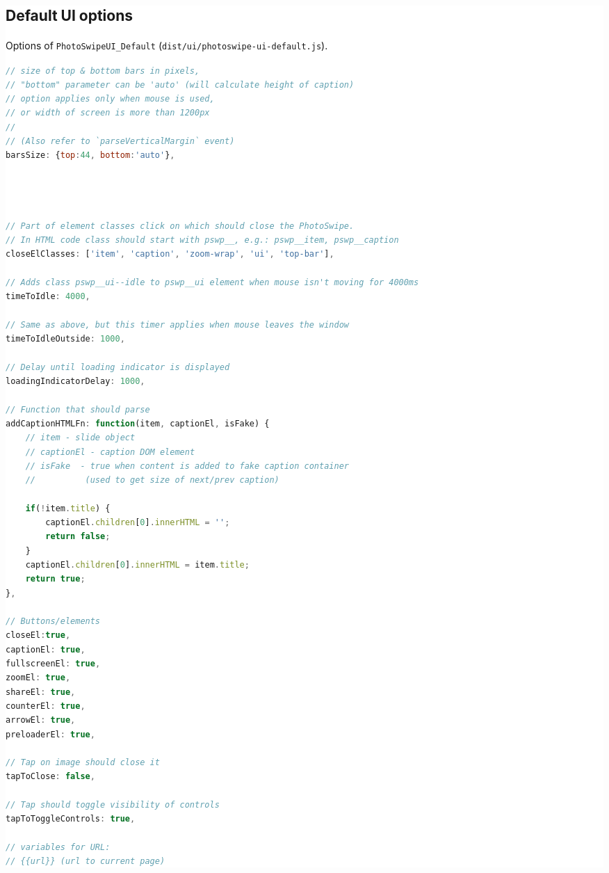 

## Default UI options

Options of `PhotoSwipeUI_Default` (`dist/ui/photoswipe-ui-default.js`).

```javascript
// size of top & bottom bars in pixels,
// "bottom" parameter can be 'auto' (will calculate height of caption)
// option applies only when mouse is used, 
// or width of screen is more than 1200px
// 
// (Also refer to `parseVerticalMargin` event)
barsSize: {top:44, bottom:'auto'}, 




// Part of element classes click on which should close the PhotoSwipe.
// In HTML code class should start with pswp__, e.g.: pswp__item, pswp__caption
closeElClasses: ['item', 'caption', 'zoom-wrap', 'ui', 'top-bar'], 

// Adds class pswp__ui--idle to pswp__ui element when mouse isn't moving for 4000ms
timeToIdle: 4000,

// Same as above, but this timer applies when mouse leaves the window
timeToIdleOutside: 1000,

// Delay until loading indicator is displayed
loadingIndicatorDelay: 1000,

// Function that should parse 
addCaptionHTMLFn: function(item, captionEl, isFake) {
	// item - slide object
	// captionEl - caption DOM element
	// isFake  - true when content is added to fake caption container
	// 			(used to get size of next/prev caption)
	
	if(!item.title) {
		captionEl.children[0].innerHTML = '';
		return false;
	}
	captionEl.children[0].innerHTML = item.title;
	return true;
},

// Buttons/elements
closeEl:true,
captionEl: true,
fullscreenEl: true,
zoomEl: true,
shareEl: true,
counterEl: true,
arrowEl: true,
preloaderEl: true,

// Tap on image should close it
tapToClose: false,

// Tap should toggle visibility of controls
tapToToggleControls: true,

// variables for URL:
// {{url}} (url to current page)
```
